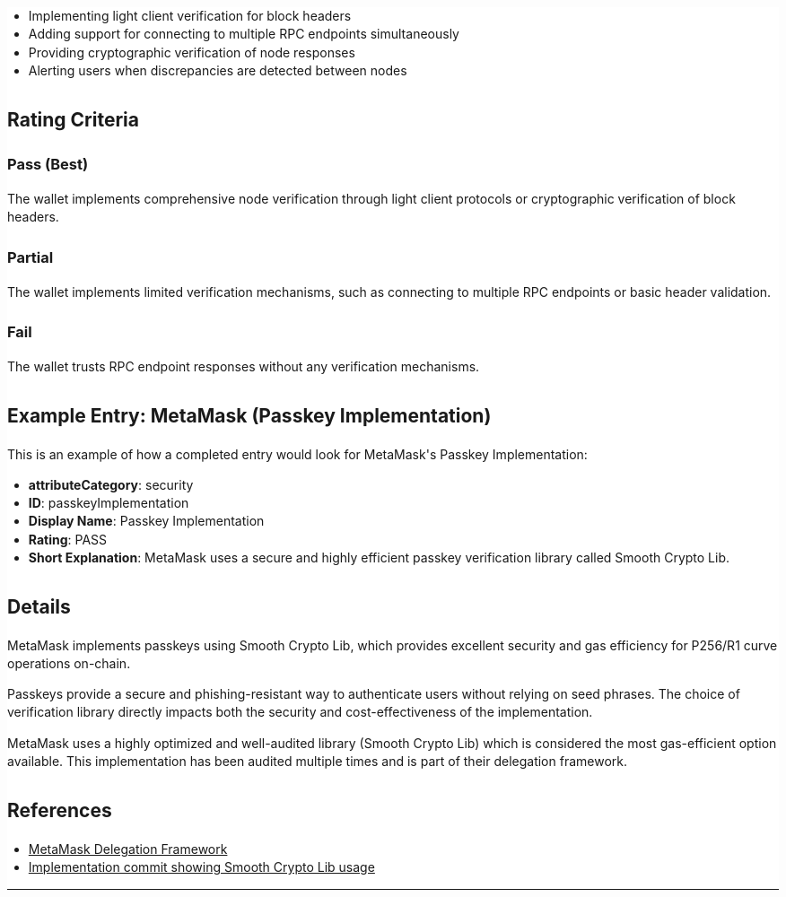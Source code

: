 - Implementing light client verification for block headers
- Adding support for connecting to multiple RPC endpoints simultaneously
- Providing cryptographic verification of node responses
- Alerting users when discrepancies are detected between nodes

## Rating Criteria

### Pass (Best)

The wallet implements comprehensive node verification through light client protocols or cryptographic verification of block headers.

### Partial

The wallet implements limited verification mechanisms, such as connecting to multiple RPC endpoints or basic header validation.

### Fail

The wallet trusts RPC endpoint responses without any verification mechanisms.

## Example Entry: MetaMask (Passkey Implementation)

This is an example of how a completed entry would look for MetaMask's Passkey Implementation:

- **attributeCategory**: security
- **ID**: passkeyImplementation
- **Display Name**: Passkey Implementation
- **Rating**: PASS
- **Short Explanation**: MetaMask uses a secure and highly efficient passkey verification library called Smooth Crypto Lib.

## Details

MetaMask implements passkeys using Smooth Crypto Lib, which provides excellent security and gas efficiency for P256/R1 curve operations on-chain.

Passkeys provide a secure and phishing-resistant way to authenticate users without relying on seed phrases. The choice of verification library directly impacts both the security and cost-effectiveness of the implementation.

MetaMask uses a highly optimized and well-audited library (Smooth Crypto Lib) which is considered the most gas-efficient option available. This implementation has been audited multiple times and is part of their delegation framework.

## References

- [MetaMask Delegation Framework](https://github.com/MetaMask/delegation-framework/tree/main/lib)
- [Implementation commit showing Smooth Crypto Lib usage](https://github.com/MetaMask/delegation-framework/commit/8641eccdedf486832e66e589b8a9bcfd44d00104)

---
